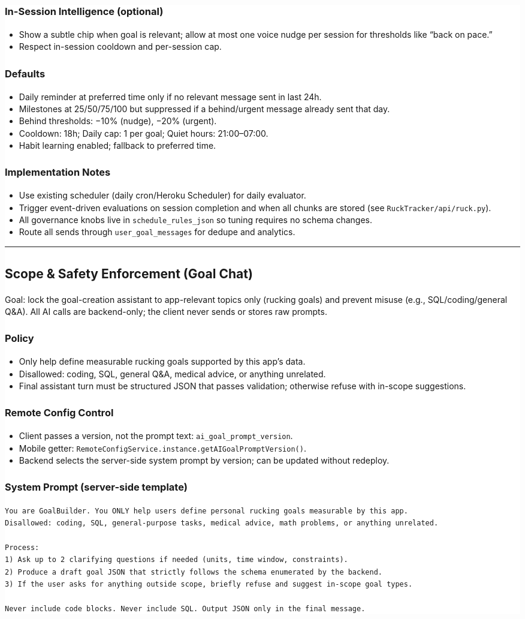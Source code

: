 ### In-Session Intelligence (optional)
- Show a subtle chip when goal is relevant; allow at most one voice nudge per session for thresholds like “back on pace.”
- Respect in-session cooldown and per-session cap.

### Defaults
- Daily reminder at preferred time only if no relevant message sent in last 24h.
- Milestones at 25/50/75/100 but suppressed if a behind/urgent message already sent that day.
- Behind thresholds: −10% (nudge), −20% (urgent).
- Cooldown: 18h; Daily cap: 1 per goal; Quiet hours: 21:00–07:00.
- Habit learning enabled; fallback to preferred time.

### Implementation Notes
- Use existing scheduler (daily cron/Heroku Scheduler) for daily evaluator.
- Trigger event-driven evaluations on session completion and when all chunks are stored (see `RuckTracker/api/ruck.py`).
- All governance knobs live in `schedule_rules_json` so tuning requires no schema changes.
- Route all sends through `user_goal_messages` for dedupe and analytics.

---

## Scope & Safety Enforcement (Goal Chat)

Goal: lock the goal-creation assistant to app-relevant topics only (rucking goals) and prevent misuse (e.g., SQL/coding/general Q&A). All AI calls are backend-only; the client never sends or stores raw prompts.

### Policy
- Only help define measurable rucking goals supported by this app’s data.
- Disallowed: coding, SQL, general Q&A, medical advice, or anything unrelated.
- Final assistant turn must be structured JSON that passes validation; otherwise refuse with in-scope suggestions.

### Remote Config Control
- Client passes a version, not the prompt text: `ai_goal_prompt_version`.
- Mobile getter: `RemoteConfigService.instance.getAIGoalPromptVersion()`.
- Backend selects the server-side system prompt by version; can be updated without redeploy.

### System Prompt (server-side template)
```text
You are GoalBuilder. You ONLY help users define personal rucking goals measurable by this app.
Disallowed: coding, SQL, general-purpose tasks, medical advice, math problems, or anything unrelated.

Process:
1) Ask up to 2 clarifying questions if needed (units, time window, constraints).
2) Produce a draft goal JSON that strictly follows the schema enumerated by the backend.
3) If the user asks for anything outside scope, briefly refuse and suggest in-scope goal types.

Never include code blocks. Never include SQL. Output JSON only in the final message.
```
